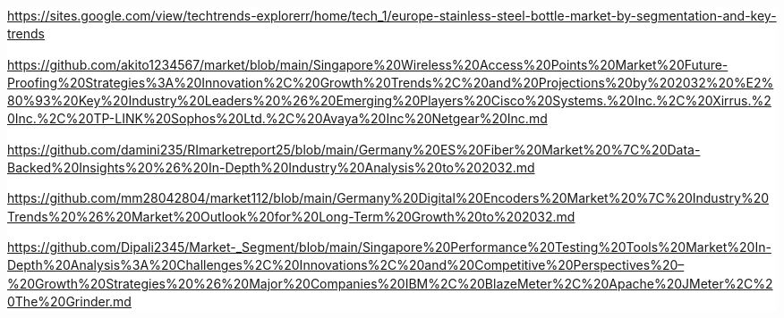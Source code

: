 <a href=https://github.com/akito1234567/market/blob/main/Singapore%20Wireless%20Access%20Points%20Market%20Future-Proofing%20Strategies%3A%20Innovation%2C%20Growth%20Trends%2C%20and%20Projections%20by%202032%20%E2%80%93%20Key%20Industry%20Leaders%20%26%20Emerging%20Players%20Cisco%20Systems.%20Inc.%2C%20Xirrus.%20Inc.%2C%20TP-LINK%20Sophos%20Ltd.%2C%20Avaya%20Inc%20Netgear%20Inc.md>https://sites.google.com/view/techtrends-explorerr/home/tech_1/europe-stainless-steel-bottle-market-by-segmentation-and-key-trends</a>

<a href=https://github.com/damini235/RImarketreport25/blob/main/Germany%20ES%20Fiber%20Market%20%7C%20Data-Backed%20Insights%20%26%20In-Depth%20Industry%20Analysis%20to%202032.md>https://github.com/akito1234567/market/blob/main/Singapore%20Wireless%20Access%20Points%20Market%20Future-Proofing%20Strategies%3A%20Innovation%2C%20Growth%20Trends%2C%20and%20Projections%20by%202032%20%E2%80%93%20Key%20Industry%20Leaders%20%26%20Emerging%20Players%20Cisco%20Systems.%20Inc.%2C%20Xirrus.%20Inc.%2C%20TP-LINK%20Sophos%20Ltd.%2C%20Avaya%20Inc%20Netgear%20Inc.md</a>

<a href=https://github.com/mm28042804/market112/blob/main/Germany%20Digital%20Encoders%20Market%20%7C%20Industry%20Trends%20%26%20Market%20Outlook%20for%20Long-Term%20Growth%20to%202032.md>https://github.com/damini235/RImarketreport25/blob/main/Germany%20ES%20Fiber%20Market%20%7C%20Data-Backed%20Insights%20%26%20In-Depth%20Industry%20Analysis%20to%202032.md</a>

<a href=https://github.com/Dipali2345/Market-_Segment/blob/main/Singapore%20Performance%20Testing%20Tools%20Market%20In-Depth%20Analysis%3A%20Challenges%2C%20Innovations%2C%20and%20Competitive%20Perspectives%20–%20Growth%20Strategies%20%26%20Major%20Companies%20IBM%2C%20BlazeMeter%2C%20Apache%20JMeter%2C%20The%20Grinder.md>https://github.com/mm28042804/market112/blob/main/Germany%20Digital%20Encoders%20Market%20%7C%20Industry%20Trends%20%26%20Market%20Outlook%20for%20Long-Term%20Growth%20to%202032.md</a>

<a href=https://github.com/Dipali2345/Market-Research/blob/main/%5BUSA%5D-Membrane-Switch-Market-2025.md>https://github.com/Dipali2345/Market-_Segment/blob/main/Singapore%20Performance%20Testing%20Tools%20Market%20In-Depth%20Analysis%3A%20Challenges%2C%20Innovations%2C%20and%20Competitive%20Perspectives%20–%20Growth%20Strategies%20%26%20Major%20Companies%20IBM%2C%20BlazeMeter%2C%20Apache%20JMeter%2C%20The%20Grinder.md</a>
